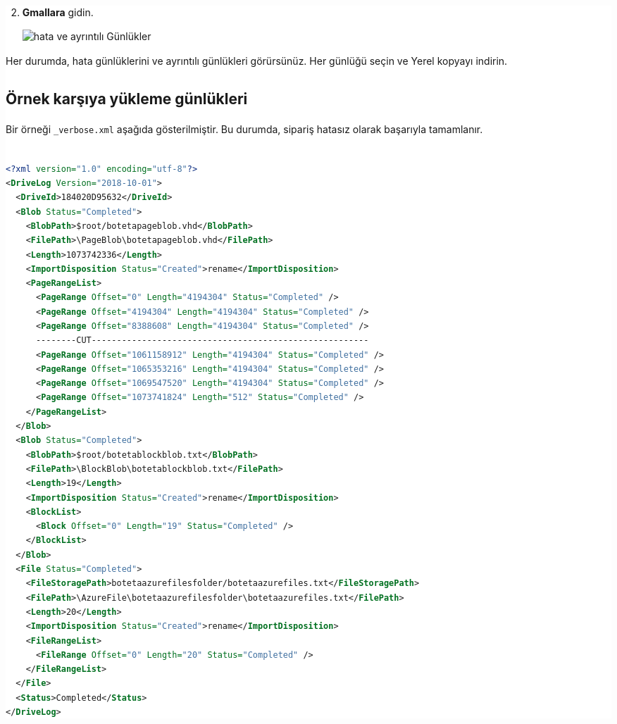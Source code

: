 2. **Gmallara** gidin.

    ![hata ve ayrıntılı Günlükler](./media/data-box-disk-troubleshoot-upload/data-box-disk-portal-logs-1.png)

Her durumda, hata günlüklerini ve ayrıntılı günlükleri görürsünüz. Her günlüğü seçin ve Yerel kopyayı indirin.

## <a name="sample-upload-logs"></a>Örnek karşıya yükleme günlükleri

Bir örneği `_verbose.xml` aşağıda gösterilmiştir. Bu durumda, sipariş hatasız olarak başarıyla tamamlanır.

```xml

<?xml version="1.0" encoding="utf-8"?>
<DriveLog Version="2018-10-01">
  <DriveId>184020D95632</DriveId>
  <Blob Status="Completed">
    <BlobPath>$root/botetapageblob.vhd</BlobPath>
    <FilePath>\PageBlob\botetapageblob.vhd</FilePath>
    <Length>1073742336</Length>
    <ImportDisposition Status="Created">rename</ImportDisposition>
    <PageRangeList>
      <PageRange Offset="0" Length="4194304" Status="Completed" />
      <PageRange Offset="4194304" Length="4194304" Status="Completed" />
      <PageRange Offset="8388608" Length="4194304" Status="Completed" />
      --------CUT-------------------------------------------------------
      <PageRange Offset="1061158912" Length="4194304" Status="Completed" />
      <PageRange Offset="1065353216" Length="4194304" Status="Completed" />
      <PageRange Offset="1069547520" Length="4194304" Status="Completed" />
      <PageRange Offset="1073741824" Length="512" Status="Completed" />
    </PageRangeList>
  </Blob>
  <Blob Status="Completed">
    <BlobPath>$root/botetablockblob.txt</BlobPath>
    <FilePath>\BlockBlob\botetablockblob.txt</FilePath>
    <Length>19</Length>
    <ImportDisposition Status="Created">rename</ImportDisposition>
    <BlockList>
      <Block Offset="0" Length="19" Status="Completed" />
    </BlockList>
  </Blob>
  <File Status="Completed">
    <FileStoragePath>botetaazurefilesfolder/botetaazurefiles.txt</FileStoragePath>
    <FilePath>\AzureFile\botetaazurefilesfolder\botetaazurefiles.txt</FilePath>
    <Length>20</Length>
    <ImportDisposition Status="Created">rename</ImportDisposition>
    <FileRangeList>
      <FileRange Offset="0" Length="20" Status="Completed" />
    </FileRangeList>
  </File>
  <Status>Completed</Status>
</DriveLog>
```
